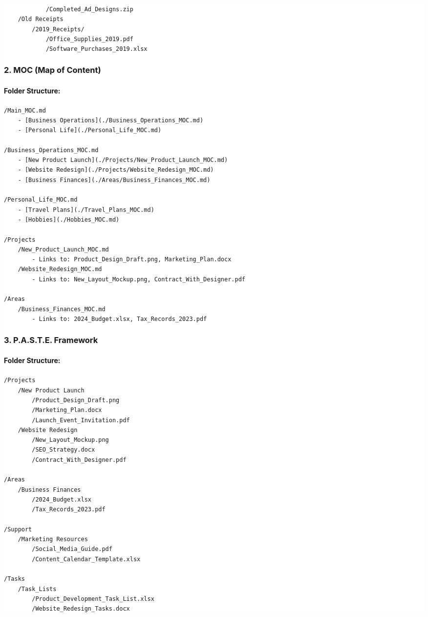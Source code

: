 ```
            /Completed_Ad_Designs.zip
    /Old Receipts
        /2019_Receipts/
            /Office_Supplies_2019.pdf
            /Software_Purchases_2019.xlsx
```

### 2. **MOC (Map of Content)**

#### Folder Structure:
```
/Main_MOC.md
    - [Business Operations](./Business_Operations_MOC.md)
    - [Personal Life](./Personal_Life_MOC.md)

/Business_Operations_MOC.md
    - [New Product Launch](./Projects/New_Product_Launch_MOC.md)
    - [Website Redesign](./Projects/Website_Redesign_MOC.md)
    - [Business Finances](./Areas/Business_Finances_MOC.md)

/Personal_Life_MOC.md
    - [Travel Plans](./Travel_Plans_MOC.md)
    - [Hobbies](./Hobbies_MOC.md)

/Projects
    /New_Product_Launch_MOC.md
        - Links to: Product_Design_Draft.png, Marketing_Plan.docx
    /Website_Redesign_MOC.md
        - Links to: New_Layout_Mockup.png, Contract_With_Designer.pdf

/Areas
    /Business_Finances_MOC.md
        - Links to: 2024_Budget.xlsx, Tax_Records_2023.pdf
```

### 3. **P.A.S.T.E. Framework**

#### Folder Structure:
```
/Projects
    /New Product Launch
        /Product_Design_Draft.png
        /Marketing_Plan.docx
        /Launch_Event_Invitation.pdf
    /Website Redesign
        /New_Layout_Mockup.png
        /SEO_Strategy.docx
        /Contract_With_Designer.pdf

/Areas
    /Business Finances
        /2024_Budget.xlsx
        /Tax_Records_2023.pdf

/Support
    /Marketing Resources
        /Social_Media_Guide.pdf
        /Content_Calendar_Template.xlsx

/Tasks
    /Task_Lists
        /Product_Development_Task_List.xlsx
        /Website_Redesign_Tasks.docx
```